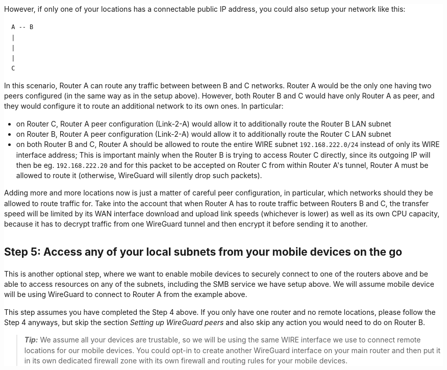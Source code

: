 However, if only one of your locations has a connectable public IP address, you
could also setup your network like this:
```
  A -- B
  |
  |
  |
  C
```

In this scenario, Router A can route any traffic between between B and C
networks. Router A would be the only one having two peers configured (in the
same way as in the setup above). However, both Router B and C would have only
Router A as peer, and they would configure it to route an additional network to
its own ones. In particular:

- on Router C, Router A peer configuration (Link-2-A) would allow it to
additionally route the Router B LAN subnet
- on Router B, Router A peer configuration (Link-2-A) would allow it to
additionally route the Router C LAN subnet
- on both Router B and C, Router A should be allowed to route the entire WIRE
subnet `192.168.222.0/24` instead of only its WIRE interface address; This is
important mainly when the Router B is trying to access Router C directly, since
its outgoing IP will then be eg. `192.168.222.20` and for this packet to be
accepted on Router C from within Router A's tunnel, Router A must be allowed to
route it (otherwise, WireGuard will silently drop such packets).

Adding more and more locations now is just a matter of careful peer
configuration, in particular, which networks should they be allowed to route
traffic for. Take into the account that when Router A has to route traffic
between Routers B and C, the transfer speed will be limited by its WAN interface
download and upload link speeds (whichever is lower) as well as its own CPU
capacity, because it has to decrypt traffic from one WireGuard tunnel and then
encrypt it before sending it to another.

Step 5: Access any of your local subnets from your mobile devices on the go
---------------------------------------------------------------------------

This is another optional step, where we want to enable mobile devices to
securely connect to one of the routers above and be able to access resources on
any of the subnets, including the SMB service we have setup above. We will
assume mobile device will be using WireGuard to connect to Router A from the
example above.

This step assumes you have completed the Step 4 above. If you only have one
router and no remote locations, please follow the Step 4 anyways, but skip
the section *Setting up WireGuard peers* and also skip any action you would
need to do on Router B.

> **_Tip:_** We assume all your devices are trustable, so we will be using the
same WIRE interface we use to connect remote locations for our mobile devices.
You could opt-in to create another WireGuard interface on your main router and
then put it in its own dedicated firewall zone with its own firewall and routing
rules for your mobile devices.
